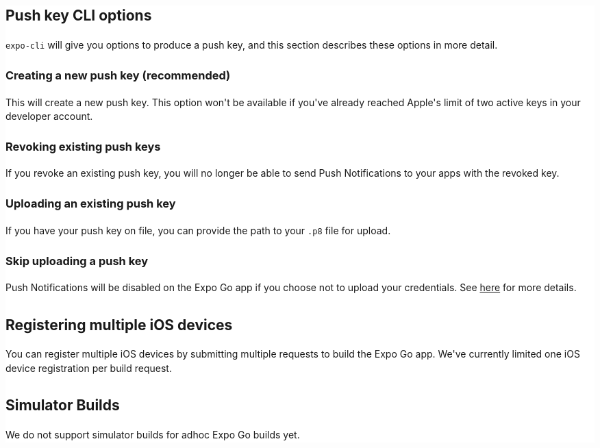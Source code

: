 ## Push key CLI options

`expo-cli` will give you options to produce a push key, and this section describes these options in more detail.

### Creating a new push key (recommended)

This will create a new push key. This option won't be available if you've already reached Apple's limit of two active keys in your developer account.

### Revoking existing push keys

If you revoke an existing push key, you will no longer be able to send Push Notifications to your apps with the revoked key.

### Uploading an existing push key

If you have your push key on file, you can provide the path to your `.p8` file for upload.

### Skip uploading a push key

Push Notifications will be disabled on the Expo Go app if you choose not to upload your credentials. See [here](#push-notifications-arent-working) for more details.

## Registering multiple iOS devices

You can register multiple iOS devices by submitting multiple requests to build the Expo Go app. We've currently limited one iOS device registration per build request.

## Simulator Builds

We do not support simulator builds for adhoc Expo Go builds yet.
